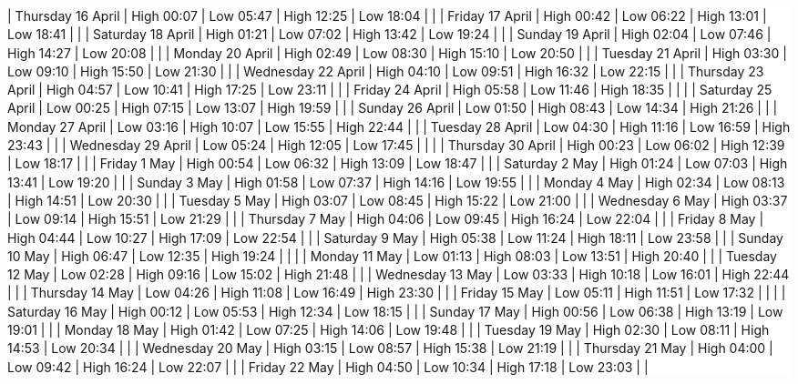 | Thursday 16 April | High 00:07 | Low 05:47 | High 12:25 | Low 18:04 |  | 
| Friday 17 April | High 00:42 | Low 06:22 | High 13:01 | Low 18:41 |  | 
| Saturday 18 April | High 01:21 | Low 07:02 | High 13:42 | Low 19:24 |  | 
| Sunday 19 April | High 02:04 | Low 07:46 | High 14:27 | Low 20:08 |  | 
| Monday 20 April | High 02:49 | Low 08:30 | High 15:10 | Low 20:50 |  | 
| Tuesday 21 April | High 03:30 | Low 09:10 | High 15:50 | Low 21:30 |  | 
| Wednesday 22 April | High 04:10 | Low 09:51 | High 16:32 | Low 22:15 |  | 
| Thursday 23 April | High 04:57 | Low 10:41 | High 17:25 | Low 23:11 |  | 
| Friday 24 April | High 05:58 | Low 11:46 | High 18:35 |  |  | 
| Saturday 25 April | Low 00:25 | High 07:15 | Low 13:07 | High 19:59 |  | 
| Sunday 26 April | Low 01:50 | High 08:43 | Low 14:34 | High 21:26 |  | 
| Monday 27 April | Low 03:16 | High 10:07 | Low 15:55 | High 22:44 |  | 
| Tuesday 28 April | Low 04:30 | High 11:16 | Low 16:59 | High 23:43 |  | 
| Wednesday 29 April | Low 05:24 | High 12:05 | Low 17:45 |  |  | 
| Thursday 30 April | High 00:23 | Low 06:02 | High 12:39 | Low 18:17 |  | 
| Friday 1 May | High 00:54 | Low 06:32 | High 13:09 | Low 18:47 |  | 
| Saturday 2 May | High 01:24 | Low 07:03 | High 13:41 | Low 19:20 |  | 
| Sunday 3 May | High 01:58 | Low 07:37 | High 14:16 | Low 19:55 |  | 
| Monday 4 May | High 02:34 | Low 08:13 | High 14:51 | Low 20:30 |  | 
| Tuesday 5 May | High 03:07 | Low 08:45 | High 15:22 | Low 21:00 |  | 
| Wednesday 6 May | High 03:37 | Low 09:14 | High 15:51 | Low 21:29 |  | 
| Thursday 7 May | High 04:06 | Low 09:45 | High 16:24 | Low 22:04 |  | 
| Friday 8 May | High 04:44 | Low 10:27 | High 17:09 | Low 22:54 |  | 
| Saturday 9 May | High 05:38 | Low 11:24 | High 18:11 | Low 23:58 |  | 
| Sunday 10 May | High 06:47 | Low 12:35 | High 19:24 |  |  | 
| Monday 11 May | Low 01:13 | High 08:03 | Low 13:51 | High 20:40 |  | 
| Tuesday 12 May | Low 02:28 | High 09:16 | Low 15:02 | High 21:48 |  | 
| Wednesday 13 May | Low 03:33 | High 10:18 | Low 16:01 | High 22:44 |  | 
| Thursday 14 May | Low 04:26 | High 11:08 | Low 16:49 | High 23:30 |  | 
| Friday 15 May | Low 05:11 | High 11:51 | Low 17:32 |  |  | 
| Saturday 16 May | High 00:12 | Low 05:53 | High 12:34 | Low 18:15 |  | 
| Sunday 17 May | High 00:56 | Low 06:38 | High 13:19 | Low 19:01 |  | 
| Monday 18 May | High 01:42 | Low 07:25 | High 14:06 | Low 19:48 |  | 
| Tuesday 19 May | High 02:30 | Low 08:11 | High 14:53 | Low 20:34 |  | 
| Wednesday 20 May | High 03:15 | Low 08:57 | High 15:38 | Low 21:19 |  | 
| Thursday 21 May | High 04:00 | Low 09:42 | High 16:24 | Low 22:07 |  | 
| Friday 22 May | High 04:50 | Low 10:34 | High 17:18 | Low 23:03 |  | 